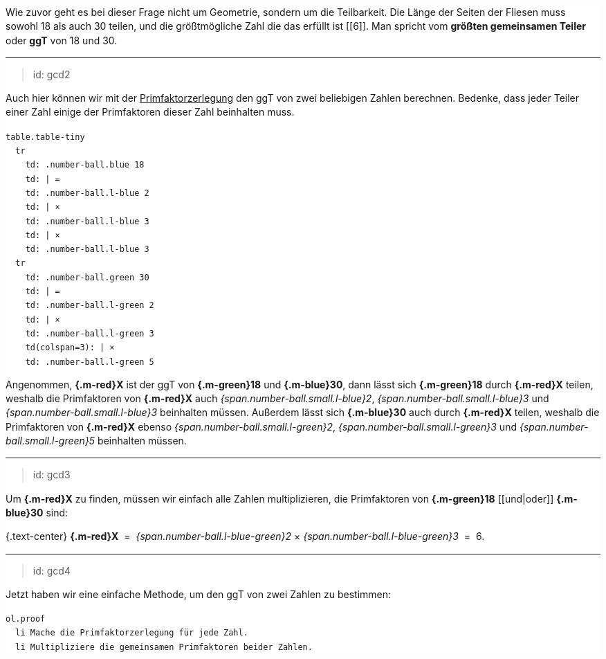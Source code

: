 Wie zuvor geht es bei dieser Frage nicht um Geometrie, sondern um
die Teilbarkeit. Die Länge der Seiten der Fliesen muss sowohl 18 als auch 30 teilen,
und die größtmögliche Zahl die das erfüllt ist [[6]]. Man spricht vom
__größten gemeinsamen Teiler__ oder __ggT__ von 18 und 30.

---
> id: gcd2

Auch hier können wir mit der [Primfaktorzerlegung](gloss:factorisation) den ggT von zwei beliebigen Zahlen
berechnen. Bedenke, dass jeder Teiler einer Zahl
einige der Primfaktoren dieser Zahl beinhalten muss.

    table.table-tiny
      tr
        td: .number-ball.blue 18
        td: | =
        td: .number-ball.l-blue 2
        td: | ×
        td: .number-ball.l-blue 3
        td: | ×
        td: .number-ball.l-blue 3
      tr
        td: .number-ball.green 30
        td: | =
        td: .number-ball.l-green 2
        td: | ×
        td: .number-ball.l-green 3
        td(colspan=3): | ×
        td: .number-ball.l-green 5

Angenommen, __{.m-red}X__ ist der ggT von __{.m-green}18__ und __{.m-blue}30__,
dann lässt sich __{.m-green}18__ durch __{.m-red}X__ teilen, weshalb die Primfaktoren von __{.m-red}X__
auch _{span.number-ball.small.l-blue}2_, _{span.number-ball.small.l-blue}3_
und _{span.number-ball.small.l-blue}3_ beinhalten müssen. Außerdem lässt sich __{.m-blue}30__ auch durch __{.m-red}X__
teilen, weshalb die Primfaktoren von __{.m-red}X__ ebenso _{span.number-ball.small.l-green}2_,
_{span.number-ball.small.l-green}3_ und _{span.number-ball.small.l-green}5_ beinhalten müssen.

---
> id: gcd3

Um __{.m-red}X__ zu finden, müssen wir einfach alle Zahlen multiplizieren, die Primfaktoren
von __{.m-green}18__ [[und|oder]] __{.m-blue}30__ sind:

{.text-center} __{.m-red}X__ &nbsp;=&nbsp; _{span.number-ball.l-blue-green}2_ ×
_{span.number-ball.l-blue-green}3_ &nbsp;=&nbsp; 6.

---
> id: gcd4

Jetzt haben wir eine einfache Methode, um den ggT von zwei Zahlen zu bestimmen:

    ol.proof
      li Mache die Primfaktorzerlegung für jede Zahl.
      li Multipliziere die gemeinsamen Primfaktoren beider Zahlen.

